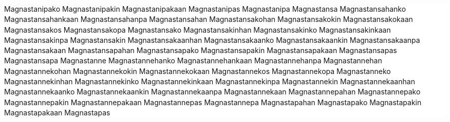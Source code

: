 Magnastanipako
Magnastanipakin
Magnastanipakaan
Magnastanipas
Magnastanipa
Magnastansa
Magnastansahanko
Magnastansahankaan
Magnastansahanpa
Magnastansahan
Magnastansakohan
Magnastansakokin
Magnastansakokaan
Magnastansakos
Magnastansakopa
Magnastansako
Magnastansakinhan
Magnastansakinko
Magnastansakinkaan
Magnastansakinpa
Magnastansakin
Magnastansakaanhan
Magnastansakaanko
Magnastansakaankin
Magnastansakaanpa
Magnastansakaan
Magnastansapahan
Magnastansapako
Magnastansapakin
Magnastansapakaan
Magnastansapas
Magnastansapa
Magnastanne
Magnastannehanko
Magnastannehankaan
Magnastannehanpa
Magnastannehan
Magnastannekohan
Magnastannekokin
Magnastannekokaan
Magnastannekos
Magnastannekopa
Magnastanneko
Magnastannekinhan
Magnastannekinko
Magnastannekinkaan
Magnastannekinpa
Magnastannekin
Magnastannekaanhan
Magnastannekaanko
Magnastannekaankin
Magnastannekaanpa
Magnastannekaan
Magnastannepahan
Magnastannepako
Magnastannepakin
Magnastannepakaan
Magnastannepas
Magnastannepa
Magnastapahan
Magnastapako
Magnastapakin
Magnastapakaan
Magnastapas
